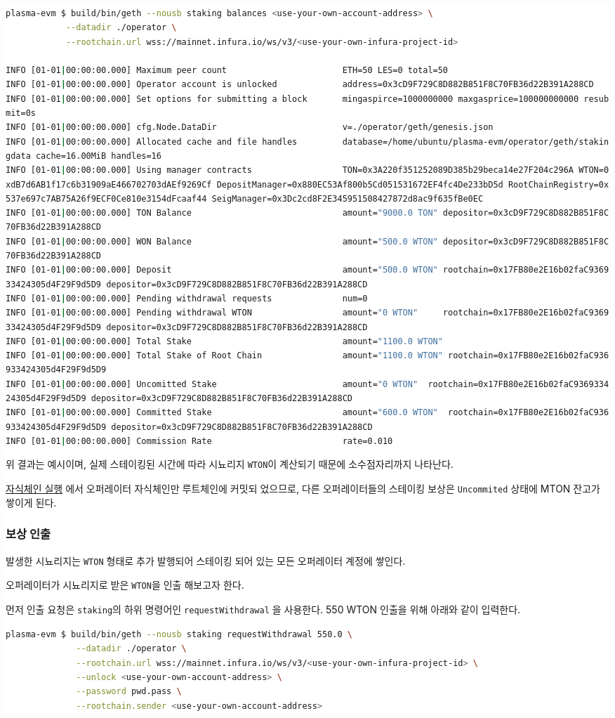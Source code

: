 ```bash
plasma-evm $ build/bin/geth --nousb staking balances <use-your-own-account-address> \
            --datadir ./operator \
            --rootchain.url wss://mainnet.infura.io/ws/v3/<use-your-own-infura-project-id>

INFO [01-01|00:00:00.000] Maximum peer count                       ETH=50 LES=0 total=50
INFO [01-01|00:00:00.000] Operator account is unlocked             address=0x3cD9F729C8D882B851F8C70FB36d22B391A288CD
INFO [01-01|00:00:00.000] Set options for submitting a block       mingaspirce=1000000000 maxgasprice=100000000000 resubmit=0s
INFO [01-01|00:00:00.000] cfg.Node.DataDir                         v=./operator/geth/genesis.json
INFO [01-01|00:00:00.000] Allocated cache and file handles         database=/home/ubuntu/plasma-evm/operator/geth/stakingdata cache=16.00MiB handles=16
INFO [01-01|00:00:00.000] Using manager contracts                  TON=0x3A220f351252089D385b29beca14e27F204c296A WTON=0xdB7d6AB1f17c6b31909aE466702703dAEf9269Cf DepositManager=0x880EC53Af800b5Cd051531672EF4fc4De233bD5d RootChainRegistry=0x537e697c7AB75A26f9ECF0Ce810e3154dFcaaf44 SeigManager=0x3Dc2cd8F2E345951508427872d8ac9f635fBe0EC
INFO [01-01|00:00:00.000] TON Balance                              amount="9000.0 TON" depositor=0x3cD9F729C8D882B851F8C70FB36d22B391A288CD
INFO [01-01|00:00:00.000] WON Balance                              amount="500.0 WTON" depositor=0x3cD9F729C8D882B851F8C70FB36d22B391A288CD
INFO [01-01|00:00:00.000] Deposit                                  amount="500.0 WTON" rootchain=0x17FB80e2E16b02faC936933424305d4F29F9d5D9 depositor=0x3cD9F729C8D882B851F8C70FB36d22B391A288CD
INFO [01-01|00:00:00.000] Pending withdrawal requests              num=0
INFO [01-01|00:00:00.000] Pending withdrawal WTON                  amount="0 WTON"     rootchain=0x17FB80e2E16b02faC936933424305d4F29F9d5D9 depositor=0x3cD9F729C8D882B851F8C70FB36d22B391A288CD
INFO [01-01|00:00:00.000] Total Stake                              amount="1100.0 WTON"
INFO [01-01|00:00:00.000] Total Stake of Root Chain                amount="1100.0 WTON" rootchain=0x17FB80e2E16b02faC936933424305d4F29F9d5D9
INFO [01-01|00:00:00.000] Uncomitted Stake                         amount="0 WTON"  rootchain=0x17FB80e2E16b02faC936933424305d4F29F9d5D9 depositor=0x3cD9F729C8D882B851F8C70FB36d22B391A288CD
INFO [01-01|00:00:00.000] Committed Stake                          amount="600.0 WTON"  rootchain=0x17FB80e2E16b02faC936933424305d4F29F9d5D9 depositor=0x3cD9F729C8D882B851F8C70FB36d22B391A288CD
INFO [01-01|00:00:00.000] Commission Rate                          rate=0.010
```

위 결과는 예시이며, 실제 스테이킹된 시간에 따라 시뇨리지 `WTON`이 계산되기 때문에 소수점자리까지 나타난다.

[자식체인 실행](#자식체인-실행) 에서 오퍼레이터 자식체인만 루트체인에 커밋되 었으므로, 다른 오퍼레이터들의 스테이킹 보상은 `Uncommited` 상태에 MTON 잔고가 쌓이게 된다.

### 보상 인출

발생한 시뇨리지는 `WTON` 형태로 추가 발행되어 스테이킹 되어 있는 모든 오퍼레이터 계정에 쌓인다.

오퍼레이터가 시뇨리지로 받은 `WTON`을 인출 해보고자 한다.

먼저 인출 요청은 `staking`의 하위 명령어인 `requestWithdrawal` 을 사용한다. 550 WTON 인출을 위해 아래와 같이 입력한다.

```bash
plasma-evm $ build/bin/geth --nousb staking requestWithdrawal 550.0 \
              --datadir ./operator \
              --rootchain.url wss://mainnet.infura.io/ws/v3/<use-your-own-infura-project-id> \
              --unlock <use-your-own-account-address> \
              --password pwd.pass \
              --rootchain.sender <use-your-own-account-address>
```
